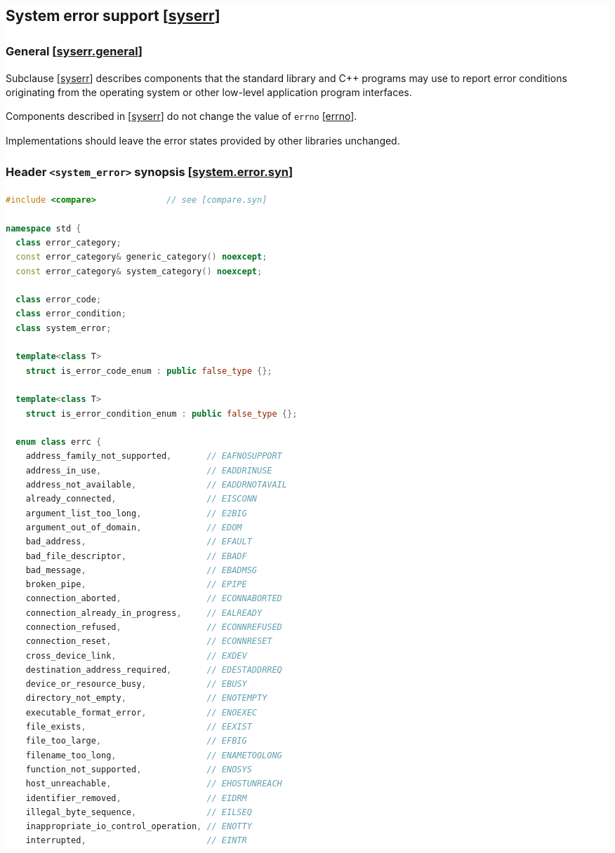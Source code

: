 ## System error support <a id="syserr">[[syserr]]</a>

### General <a id="syserr.general">[[syserr.general]]</a>

Subclause [[syserr]] describes components that the standard library and
C++ programs may use to report error conditions originating from the
operating system or other low-level application program interfaces.

Components described in [[syserr]] do not change the value of `errno`
[[errno]].

Implementations should leave the error states provided by other
libraries unchanged.

### Header `<system_error>` synopsis <a id="system.error.syn">[[system.error.syn]]</a>

``` cpp
#include <compare>              // see [compare.syn]

namespace std {
  class error_category;
  const error_category& generic_category() noexcept;
  const error_category& system_category() noexcept;

  class error_code;
  class error_condition;
  class system_error;

  template<class T>
    struct is_error_code_enum : public false_type {};

  template<class T>
    struct is_error_condition_enum : public false_type {};

  enum class errc {
    address_family_not_supported,       // EAFNOSUPPORT
    address_in_use,                     // EADDRINUSE
    address_not_available,              // EADDRNOTAVAIL
    already_connected,                  // EISCONN
    argument_list_too_long,             // E2BIG
    argument_out_of_domain,             // EDOM
    bad_address,                        // EFAULT
    bad_file_descriptor,                // EBADF
    bad_message,                        // EBADMSG
    broken_pipe,                        // EPIPE
    connection_aborted,                 // ECONNABORTED
    connection_already_in_progress,     // EALREADY
    connection_refused,                 // ECONNREFUSED
    connection_reset,                   // ECONNRESET
    cross_device_link,                  // EXDEV
    destination_address_required,       // EDESTADDRREQ
    device_or_resource_busy,            // EBUSY
    directory_not_empty,                // ENOTEMPTY
    executable_format_error,            // ENOEXEC
    file_exists,                        // EEXIST
    file_too_large,                     // EFBIG
    filename_too_long,                  // ENAMETOOLONG
    function_not_supported,             // ENOSYS
    host_unreachable,                   // EHOSTUNREACH
    identifier_removed,                 // EIDRM
    illegal_byte_sequence,              // EILSEQ
    inappropriate_io_control_operation, // ENOTTY
    interrupted,                        // EINTR
```

[assertions]: #assertions
[assertions.assert]: #assertions.assert
[assertions.general]: #assertions.general
[cassert.syn]: #cassert.syn
[cerrno.syn]: #cerrno.syn
[diagnostics]: #diagnostics
[diagnostics.general]: #diagnostics.general
[domain.error]: #domain.error
[errno]: #errno
[errno.general]: #errno.general
[invalid.argument]: #invalid.argument
[length.error]: #length.error
[logic.error]: #logic.error
[out.of.range]: #out.of.range
[overflow.error]: #overflow.error
[range.error]: #range.error
[runtime.error]: #runtime.error
[stacktrace]: #stacktrace
[stacktrace.basic]: #stacktrace.basic
[stacktrace.basic.cmp]: #stacktrace.basic.cmp
[stacktrace.basic.cons]: #stacktrace.basic.cons
[stacktrace.basic.hash]: #stacktrace.basic.hash
[stacktrace.basic.mod]: #stacktrace.basic.mod
[stacktrace.basic.nonmem]: #stacktrace.basic.nonmem
[stacktrace.basic.obs]: #stacktrace.basic.obs
[stacktrace.basic.overview]: #stacktrace.basic.overview
[stacktrace.entry]: #stacktrace.entry
[stacktrace.entry.cmp]: #stacktrace.entry.cmp
[stacktrace.entry.cons]: #stacktrace.entry.cons
[stacktrace.entry.obs]: #stacktrace.entry.obs
[stacktrace.entry.overview]: #stacktrace.entry.overview
[stacktrace.entry.query]: #stacktrace.entry.query
[stacktrace.format]: #stacktrace.format
[stacktrace.general]: #stacktrace.general
[stacktrace.syn]: #stacktrace.syn
[std.exceptions]: #std.exceptions
[std.exceptions.general]: #std.exceptions.general
[stdexcept.syn]: #stdexcept.syn
[syserr]: #syserr
[syserr.compare]: #syserr.compare
[syserr.errcat]: #syserr.errcat
[syserr.errcat.derived]: #syserr.errcat.derived
[syserr.errcat.nonvirtuals]: #syserr.errcat.nonvirtuals
[syserr.errcat.objects]: #syserr.errcat.objects
[syserr.errcat.overview]: #syserr.errcat.overview
[syserr.errcat.virtuals]: #syserr.errcat.virtuals
[syserr.errcode]: #syserr.errcode
[syserr.errcode.constructors]: #syserr.errcode.constructors
[syserr.errcode.modifiers]: #syserr.errcode.modifiers
[syserr.errcode.nonmembers]: #syserr.errcode.nonmembers
[syserr.errcode.observers]: #syserr.errcode.observers
[syserr.errcode.overview]: #syserr.errcode.overview
[syserr.errcondition]: #syserr.errcondition
[syserr.errcondition.constructors]: #syserr.errcondition.constructors
[syserr.errcondition.modifiers]: #syserr.errcondition.modifiers
[syserr.errcondition.nonmembers]: #syserr.errcondition.nonmembers
[syserr.errcondition.observers]: #syserr.errcondition.observers
[syserr.errcondition.overview]: #syserr.errcondition.overview
[syserr.general]: #syserr.general
[syserr.hash]: #syserr.hash
[syserr.syserr]: #syserr.syserr
[syserr.syserr.members]: #syserr.syserr.members
[syserr.syserr.overview]: #syserr.syserr.overview
[system.error.syn]: #system.error.syn
[underflow.error]: #underflow.error
[bad.alloc]: support.md#bad.alloc
[cmp.concept]: support.md#cmp.concept
[comparisons.three.way]: utilities.md#comparisons.three.way
[concepts.object]: concepts.md#concepts.object
[container.alloc.reqmts]: containers.md#container.alloc.reqmts
[container.rev.reqmts]: containers.md#container.rev.reqmts
[conv]: expr.md#conv
[cpp.predefined]: cpp.md#cpp.predefined
[defns.const.subexpr]: #defns.const.subexpr
[diagnostics.summary]: #diagnostics.summary
[errno]: #errno
[format.string.std]: utilities.md#format.string.std
[intro.execution]: basic.md#intro.execution
[iterator.concept.random.access]: iterators.md#iterator.concept.random.access
[random.access.iterators]: iterators.md#random.access.iterators
[res.on.exception.handling]: library.md#res.on.exception.handling
[sequence.reqmts]: containers.md#sequence.reqmts
[stacktrace]: #stacktrace
[syserr]: #syserr
[syserr.errcat]: #syserr.errcat
[syserr.errcode]: #syserr.errcode
[unord.hash]: utilities.md#unord.hash
[assertions]: #assertions
[errno]: #errno
[stacktrace]: #stacktrace
[std.exceptions]: #std.exceptions
[syserr]: #syserr
